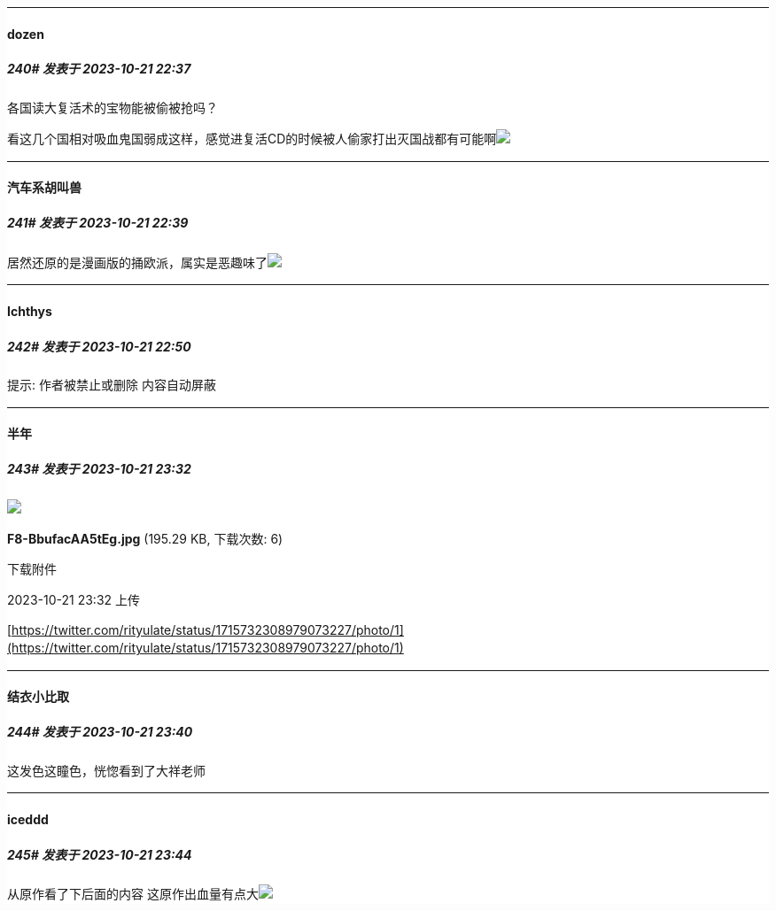 *****

####  dozen  
##### 240#       发表于 2023-10-21 22:37

各国读大复活术的宝物能被偷被抢吗？

看这几个国相对吸血鬼国弱成这样，感觉进复活CD的时候被人偷家打出灭国战都有可能啊<img src="https://static.saraba1st.com/image/smiley/face2017/067.png" referrerpolicy="no-referrer">


*****

####  汽车系胡叫兽  
##### 241#       发表于 2023-10-21 22:39

居然还原的是漫画版的捅欧派，属实是恶趣味了<img src="https://p.sda1.dev/13/b25416604cf9125fe7833b149761a632/CMP_20231021223916588.jpg" referrerpolicy="no-referrer">

*****

####  Ichthys  
##### 242#       发表于 2023-10-21 22:50

提示: 作者被禁止或删除 内容自动屏蔽

*****

####  半年  
##### 243#       发表于 2023-10-21 23:32

<img src="https://img.saraba1st.com/forum/202310/21/233214o1p3333zica743sc.jpg" referrerpolicy="no-referrer">

<strong>F8-BbufacAA5tEg.jpg</strong> (195.29 KB, 下载次数: 6)

下载附件

2023-10-21 23:32 上传

[https://twitter.com/rityulate/status/1715732308979073227/photo/1](https://twitter.com/rityulate/status/1715732308979073227/photo/1)

*****

####  结衣小比取  
##### 244#       发表于 2023-10-21 23:40

这发色这瞳色，恍惚看到了大祥老师

*****

####  iceddd  
##### 245#       发表于 2023-10-21 23:44

从原作看了下后面的内容 这原作出血量有点大<img src="https://static.saraba1st.com/image/smiley/face2017/145.png" referrerpolicy="no-referrer">
